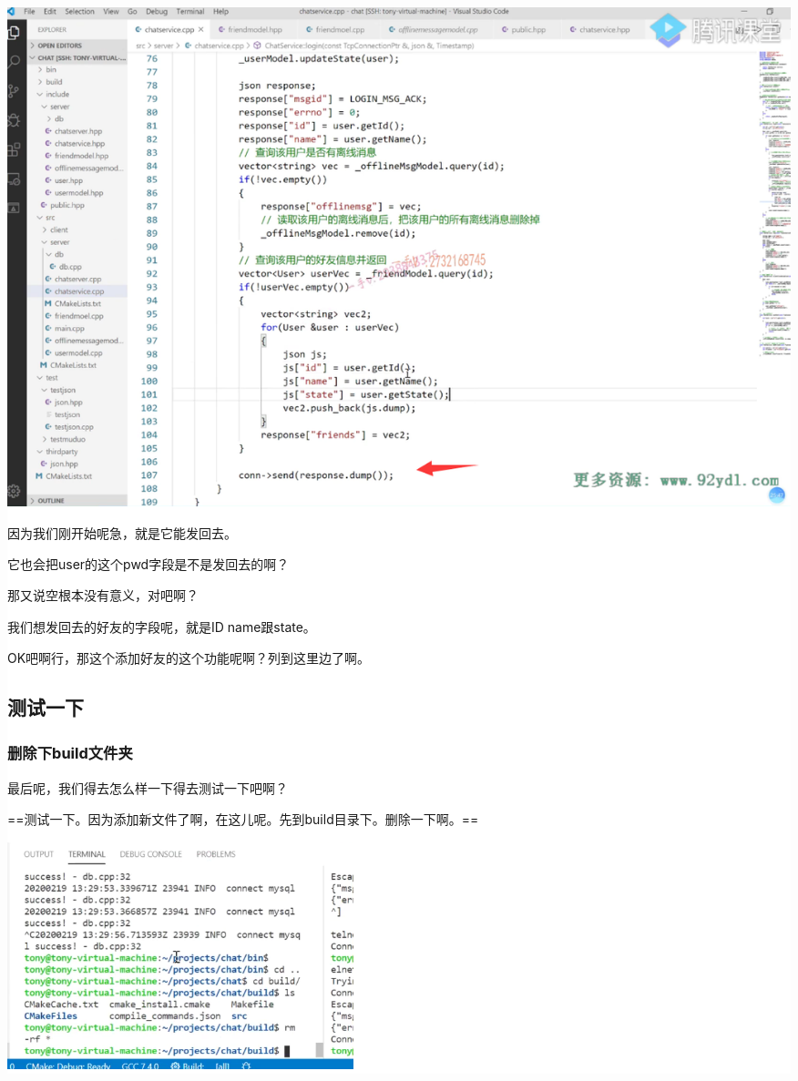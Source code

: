 ![image-20230815210513549](image/image-20230815210513549.png)

因为我们刚开始呢急，就是它能发回去。

它也会把user的这个pwd字段是不是发回去的啊？

那又说空根本没有意义，对吧啊？

我们想发回去的好友的字段呢，就是ID name跟state。



OK吧啊行，那这个添加好友的这个功能呢啊？列到这里边了啊。



## 测试一下

### 删除下build文件夹

最后呢，我们得去怎么样一下得去测试一下吧啊？

==测试一下。因为添加新文件了啊，在这儿呢。先到build目录下。删除一下啊。==

![image-20230815210622561](image/image-20230815210622561.png)
